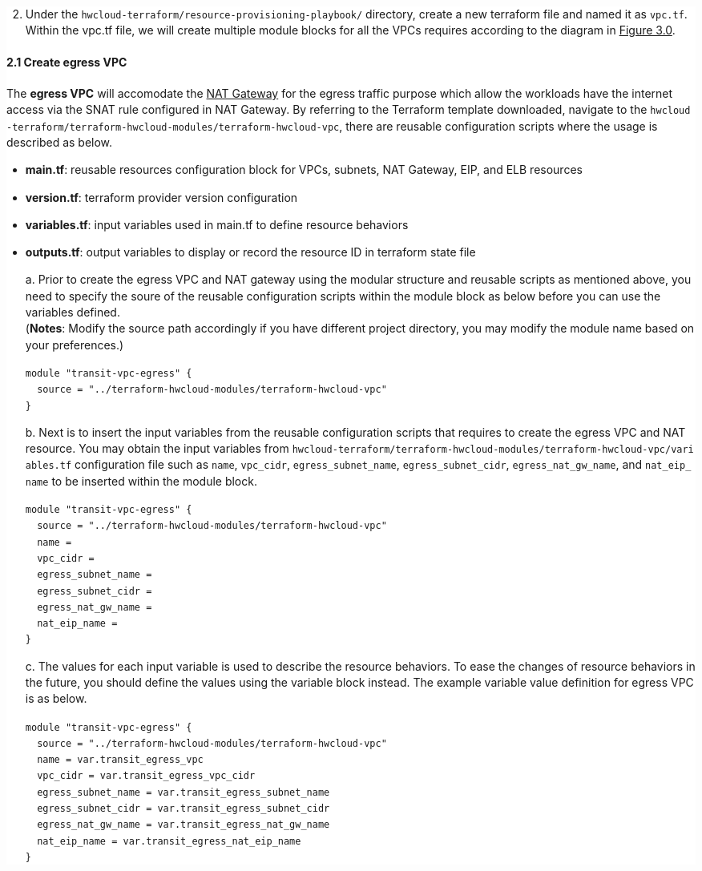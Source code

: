 2. Under the ```hwcloud-terraform/resource-provisioning-playbook/``` directory, create a new terraform file and named it as ```vpc.tf```. Within the vpc.tf file, we will create multiple module blocks for all the VPCs requires according to the diagram in [Figure 3.0](https://github.com/Huawei-APAC-Professional-Services/terraform-101-workshop/blob/master/workshop/02_Solution_Overview.md).

  #### 2.1 Create egress VPC

  The **egress VPC** will accomodate the [NAT Gateway](https://support.huaweicloud.com/intl/en-us/productdesc-natgateway/en-us_topic_0086739762.html) for the egress traffic purpose which allow the workloads have the internet access via the SNAT rule configured in NAT Gateway. By referring to the Terraform template downloaded, navigate to the ```hwcloud-terraform/terraform-hwcloud-modules/terraform-hwcloud-vpc```, there are reusable configuration scripts where the usage is described as below.

  * **main.tf**: reusable resources configuration block for VPCs, subnets, NAT Gateway, EIP, and ELB resources <br>
  * **version.tf**: terraform provider version configuration <br>
  * **variables.tf**: input variables used in main.tf to define resource behaviors <br>
  * **outputs.tf**: output variables to display or record the resource ID in terraform state file

    a. Prior to create the egress VPC and NAT gateway using the modular structure and reusable scripts as mentioned above, you need to specify the soure of the reusable configuration scripts within the module block as below before you can use the variables defined. <br>
    (**Notes**: Modify the source path accordingly if you have different project directory, you may modify the module name based on your preferences.)

      ```
      module "transit-vpc-egress" {
        source = "../terraform-hwcloud-modules/terraform-hwcloud-vpc"
      }
      ```

    b. Next is to insert the input variables from the reusable configuration scripts that requires to create the egress VPC and NAT resource. You may obtain the input variables from ```hwcloud-terraform/terraform-hwcloud-modules/terraform-hwcloud-vpc/variables.tf``` configuration file such as ```name```, ```vpc_cidr```, ```egress_subnet_name```, ```egress_subnet_cidr```, ```egress_nat_gw_name```, and ```nat_eip_name``` to be inserted within the module block.

      ```
      module "transit-vpc-egress" {
        source = "../terraform-hwcloud-modules/terraform-hwcloud-vpc"
        name =
        vpc_cidr =
        egress_subnet_name =
        egress_subnet_cidr =
        egress_nat_gw_name =
        nat_eip_name =
      }
      ```

    c. The values for each input variable is used to describe the resource behaviors. To ease the changes of resource behaviors in the future, you should define the values using the variable block instead. The example variable value definition for egress VPC is as below.

      ```
      module "transit-vpc-egress" {
        source = "../terraform-hwcloud-modules/terraform-hwcloud-vpc"
        name = var.transit_egress_vpc
        vpc_cidr = var.transit_egress_vpc_cidr
        egress_subnet_name = var.transit_egress_subnet_name
        egress_subnet_cidr = var.transit_egress_subnet_cidr
        egress_nat_gw_name = var.transit_egress_nat_gw_name
        nat_eip_name = var.transit_egress_nat_eip_name
      }
      ```
